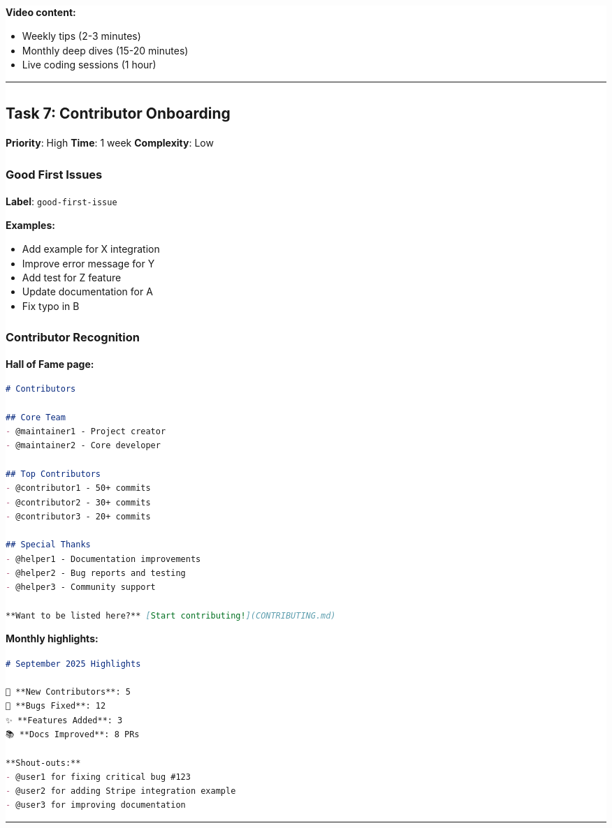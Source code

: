 **Video content:**
- Weekly tips (2-3 minutes)
- Monthly deep dives (15-20 minutes)
- Live coding sessions (1 hour)

---

## Task 7: Contributor Onboarding

**Priority**: High
**Time**: 1 week
**Complexity**: Low

### Good First Issues

**Label**: `good-first-issue`

**Examples:**
- Add example for X integration
- Improve error message for Y
- Add test for Z feature
- Update documentation for A
- Fix typo in B

### Contributor Recognition

**Hall of Fame page:**
```markdown
# Contributors

## Core Team
- @maintainer1 - Project creator
- @maintainer2 - Core developer

## Top Contributors
- @contributor1 - 50+ commits
- @contributor2 - 30+ commits
- @contributor3 - 20+ commits

## Special Thanks
- @helper1 - Documentation improvements
- @helper2 - Bug reports and testing
- @helper3 - Community support

**Want to be listed here?** [Start contributing!](CONTRIBUTING.md)
```

**Monthly highlights:**
```markdown
# September 2025 Highlights

🎉 **New Contributors**: 5
🐛 **Bugs Fixed**: 12
✨ **Features Added**: 3
📚 **Docs Improved**: 8 PRs

**Shout-outs:**
- @user1 for fixing critical bug #123
- @user2 for adding Stripe integration example
- @user3 for improving documentation
```

---